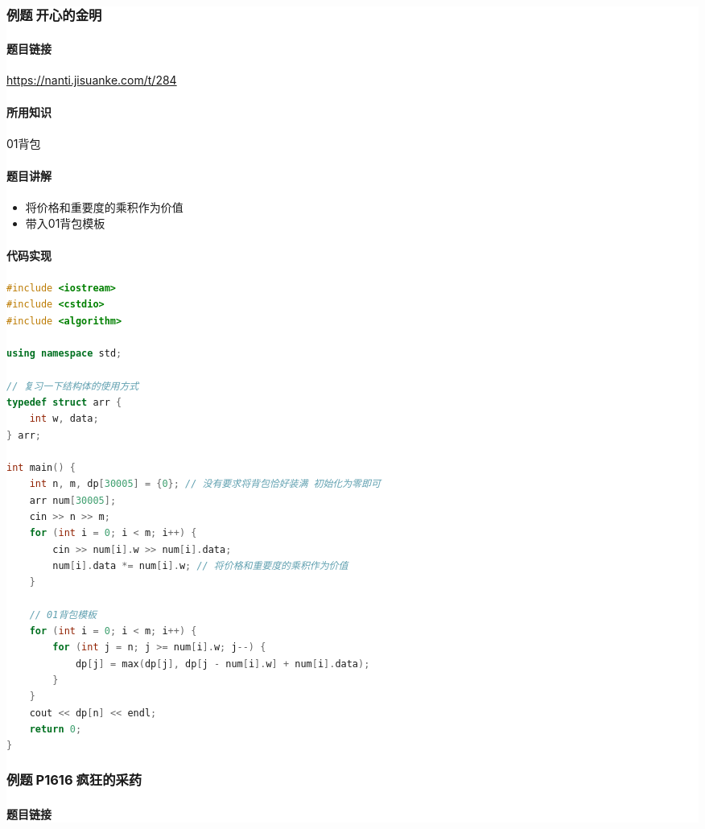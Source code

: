 ### 例题  开心的金明

#### 题目链接

https://nanti.jisuanke.com/t/284

#### 所用知识

01背包

#### 题目讲解

* 将价格和重要度的乘积作为价值
* 带入01背包模板

#### 代码实现

```c++
#include <iostream>
#include <cstdio>
#include <algorithm>

using namespace std;

// 复习一下结构体的使用方式
typedef struct arr {
    int w, data;
} arr;

int main() {
    int n, m, dp[30005] = {0}; // 没有要求将背包恰好装满 初始化为零即可
    arr num[30005];
    cin >> n >> m;
    for (int i = 0; i < m; i++) {
        cin >> num[i].w >> num[i].data;
        num[i].data *= num[i].w; // 将价格和重要度的乘积作为价值
    }
    
    // 01背包模板
    for (int i = 0; i < m; i++) {
        for (int j = n; j >= num[i].w; j--) {
            dp[j] = max(dp[j], dp[j - num[i].w] + num[i].data);
        }
    }
    cout << dp[n] << endl;
    return 0;
}
```



### 例题  P1616 疯狂的采药

#### 题目链接
